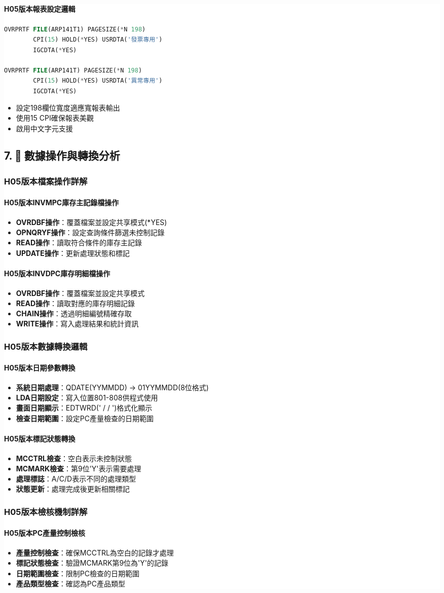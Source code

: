 #### H05版本報表設定邏輯
```sql
OVRPRTF FILE(ARP141T1) PAGESIZE(*N 198) 
        CPI(15) HOLD(*YES) USRDTA('發票專用') 
        IGCDTA(*YES)

OVRPRTF FILE(ARP141T) PAGESIZE(*N 198) 
        CPI(15) HOLD(*YES) USRDTA('異常專用') 
        IGCDTA(*YES)
```
- 設定198欄位寬度適應寬報表輸出
- 使用15 CPI確保報表美觀
- 啟用中文字元支援

## 7. 🎯 數據操作與轉換分析

### H05版本檔案操作詳解

#### H05版本INVMPC庫存主記錄檔操作
- **OVRDBF操作**：覆蓋檔案並設定共享模式(*YES)
- **OPNQRYF操作**：設定查詢條件篩選未控制記錄
- **READ操作**：讀取符合條件的庫存主記錄
- **UPDATE操作**：更新處理狀態和標記

#### H05版本INVDPC庫存明細檔操作
- **OVRDBF操作**：覆蓋檔案並設定共享模式
- **READ操作**：讀取對應的庫存明細記錄
- **CHAIN操作**：透過明細編號精確存取
- **WRITE操作**：寫入處理結果和統計資訊

### H05版本數據轉換邏輯

#### H05版本日期參數轉換
- **系統日期處理**：QDATE(YYMMDD) → 01YYMMDD(8位格式)
- **LDA日期設定**：寫入位置801-808供程式使用
- **畫面日期顯示**：EDTWRD('    /  /  ')格式化顯示
- **檢查日期範圍**：設定PC產量檢查的日期範圍

#### H05版本標記狀態轉換
- **MCCTRL檢查**：空白表示未控制狀態
- **MCMARK檢查**：第9位'Y'表示需要處理
- **處理標誌**：A/C/D表示不同的處理類型
- **狀態更新**：處理完成後更新相關標記

### H05版本檢核機制詳解

#### H05版本PC產量控制檢核
- **產量控制檢查**：確保MCCTRL為空白的記錄才處理
- **標記狀態檢查**：驗證MCMARK第9位為'Y'的記錄
- **日期範圍檢查**：限制PC檢查的日期範圍
- **產品類型檢查**：確認為PC產品類型
